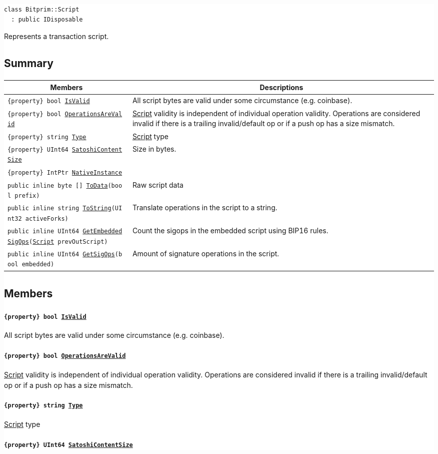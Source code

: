 ```
class Bitprim::Script
  : public IDisposable
```  

Represents a transaction script.

## Summary

 Members                        | Descriptions                                
--------------------------------|---------------------------------------------
`{property} bool `[`IsValid`](#class_bitprim_1_1_script_1aa6762b4acd4945c1b648ddd55802a430) | All script bytes are valid under some circumstance (e.g. coinbase).
`{property} bool `[`OperationsAreValid`](#class_bitprim_1_1_script_1a3047f3d01ea8e30a429c2004ae20e500) | [Script](#class_bitprim_1_1_script) validity is independent of individual operation validity. Operations are considered invalid if there is a trailing invalid/default op or if a push op has a size mismatch.
`{property} string `[`Type`](#class_bitprim_1_1_script_1ac3c48921a18d3864acbdf6937a8724a6) | [Script](#class_bitprim_1_1_script) type
`{property} UInt64 `[`SatoshiContentSize`](#class_bitprim_1_1_script_1a73ee4ba9eb69e6caae61756fd995427b) | Size in bytes.
`{property} IntPtr `[`NativeInstance`](#class_bitprim_1_1_script_1a1532f7d9458f9766de2fc79a8213d1f9) | 
`public inline byte [] `[`ToData`](#class_bitprim_1_1_script_1a51e7a2f14655e6431b21e39f7abedfa8)`(bool prefix)` | Raw script data
`public inline string `[`ToString`](#class_bitprim_1_1_script_1a7230eca6520c7b466e50ba9cdacf52c4)`(UInt32 activeForks)` | Translate operations in the script to a string.
`public inline UInt64 `[`GetEmbeddedSigOps`](#class_bitprim_1_1_script_1a41f6fc1d3554e6e0736eeb0e5622b89f)`(`[`Script`](#class_bitprim_1_1_script)` prevOutScript)` | Count the sigops in the embedded script using BIP16 rules.
`public inline UInt64 `[`GetSigOps`](#class_bitprim_1_1_script_1a9d37fa88a73f37692b612697fb327066)`(bool embedded)` | Amount of signature operations in the script.

## Members

#### `{property} bool `[`IsValid`](#class_bitprim_1_1_script_1aa6762b4acd4945c1b648ddd55802a430) 

All script bytes are valid under some circumstance (e.g. coinbase).

#### `{property} bool `[`OperationsAreValid`](#class_bitprim_1_1_script_1a3047f3d01ea8e30a429c2004ae20e500) 

[Script](#class_bitprim_1_1_script) validity is independent of individual operation validity. Operations are considered invalid if there is a trailing invalid/default op or if a push op has a size mismatch.

#### `{property} string `[`Type`](#class_bitprim_1_1_script_1ac3c48921a18d3864acbdf6937a8724a6) 

[Script](#class_bitprim_1_1_script) type

#### `{property} UInt64 `[`SatoshiContentSize`](#class_bitprim_1_1_script_1a73ee4ba9eb69e6caae61756fd995427b) 
